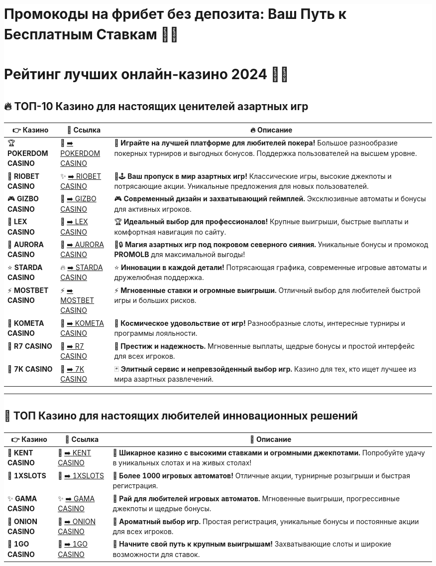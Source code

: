 # Промокоды на фрибет без депозита: Ваш Путь к Бесплатным Ставкам 🎰💸
# Рейтинг лучших онлайн-казино 2024 🎰💎

## 🔥 ТОП-10 Казино для настоящих ценителей азартных игр

| 👉 **Казино**          | 🔗 **Ссылка**                                            | 🔥 **Описание**                                                                                                                                                                                                                           |
|----------------------|-------------------------------------------------------|-----------------------------------------------------------------------------------------------------------------------------------------------------------------------------------------------|
| 🏆 **POKERDOM CASINO**  | 🔗 [➡️ POKERDOM CASINO](https://brandplay.link/Bxg7SC7H) | 📌 **Играйте на лучшей платформе для любителей покера!** Большое разнообразие покерных турниров и выгодных бонусов. Поддержка пользователей на высшем уровне.                                   |
| 🌟 **RIOBET CASINO**    | ✨ [➡️ RIOBET CASINO](https://brandplay.link/dtx89f2L)   | 🌟🕹️ **Ваш пропуск в мир азартных игр!** Классические игры, высокие джекпоты и потрясающие акции. Уникальные предложения для новых пользователей.                                             |
| 🎮 **GIZBO CASINO**     | 🎯 [➡️ GIZBO CASINO](https://gizbo-tea02.com/c8e962e89)  | 🎮 **Современный дизайн и захватывающий геймплей.** Эксклюзивные автоматы и бонусы для активных игроков.                                                                                       |
| 💎 **LEX CASINO**       | 💎 [➡️ LEX CASINO](https://brandplay.link/2HFTmBc8)      | 🏆 **Идеальный выбор для профессионалов!** Крупные выигрыши, быстрые выплаты и комфортная навигация по сайту.                                                                                  |
| 🌌 **AURORA CASINO**    | 🌟 [➡️ AURORA CASINO](https://10trafic-stat2.com/click/668546566bcc6313411604c7/6766/15114/subaccount?promocode=PROMOLB) | 🌌🔒 **Магия азартных игр под покровом северного сияния.** Уникальные бонусы и промокод **PROMOLB** для максимальной выгоды!                                                                   |
| ⭐ **STARDA CASINO**    | 🔥 [➡️ STARDA CASINO](https://brandplay.link/cpFQbWKn)   | ⭐ **Инновации в каждой детали!** Потрясающая графика, современные игровые автоматы и дружелюбная поддержка.                                                                                  |
| ⚡ **MOSTBET CASINO**   | ⚡ [➡️ MOSTBET CASINO](https://ktbtis024ifqfn0mst.com/beQs) | ⚡ **Мгновенные ставки и огромные выигрыши.** Отличный выбор для любителей быстрой игры и больших рисков.                                                                                      |
| 🚀 **KOMETA CASINO**    | 🚀 [➡️ KOMETA CASINO](https://brandplay.link/tLG15CCb)   | 🚀 **Космическое удовольствие от игр!** Разнообразные слоты, интересные турниры и программы лояльности.                                                                                        |
| 🏅 **R7 CASINO**        | 🏅 [➡️ R7 CASINO](https://brandplay.link/zPmNmTWG)       | 🏅 **Престиж и надежность.** Мгновенные выплаты, щедрые бонусы и простой интерфейс для всех игроков.                                                                                          |
| 🎴 **7K CASINO**        | 🎴 [➡️ 7K CASINO](https://brandplay.link/dd46bNgD)       | 🃏 **Элитный сервис и непревзойденный выбор игр.** Казино для тех, кто ищет лучшее из мира азартных развлечений.                                                                               |

---

## 🌟 ТОП Казино для настоящих любителей инновационных решений

| 👉 **Казино**          | 🔗 **Ссылка**                                            | 🌟 **Описание**                                                                                                                                                                                                                           |
|----------------------|-------------------------------------------------------|-----------------------------------------------------------------------------------------------------------------------------------------------------------------------------------------------|
| 🎩 **KENT CASINO**      | 🎩 [➡️ KENT CASINO](https://brandplay.link/tj7BwCb4)      | 🎩 **Шикарное казино с высокими ставками и огромными джекпотами.** Попробуйте удачу в уникальных слотах и на живых столах!                                                                    |
| 🎰 **1XSLOTS**          | 🎰 [➡️ 1XSLOTS](https://brandplay.link/R4xfxqdm)          | 🎰 **Более 1000 игровых автоматов!** Отличные акции, турнирные розыгрыши и быстрая регистрация.                                                                                                |
| ✨ **GAMA CASINO**      | ✨ [➡️ GAMA CASINO](https://brandplay.link/zrZpLFTP)      | 🌟 **Рай для любителей игровых автоматов.** Мгновенные выигрыши, прогрессивные джекпоты и щедрые бонусы.                                                                                       |
| 🧅 **ONION CASINO**     | 🧅 [➡️ ONION CASINO](https://obclk001-2d.top/click?offer_id=986&partner_id=10542&landing_id=1798&utm_medium=affiliate&sub_1=oncasino3) | 🧅 **Ароматный выбор игр.** Простая регистрация, уникальные бонусы и постоянные акции для всех игроков.                                                                                        |
| 🚦 **1GO CASINO**       | 🚦 [➡️ 1GO CASINO](https://1go-ircp01.com/ce015f410)      | 🚦 **Начните свой путь к крупным выигрышам!** Захватывающие слоты и широкие возможности для ставок.                                                                                           |